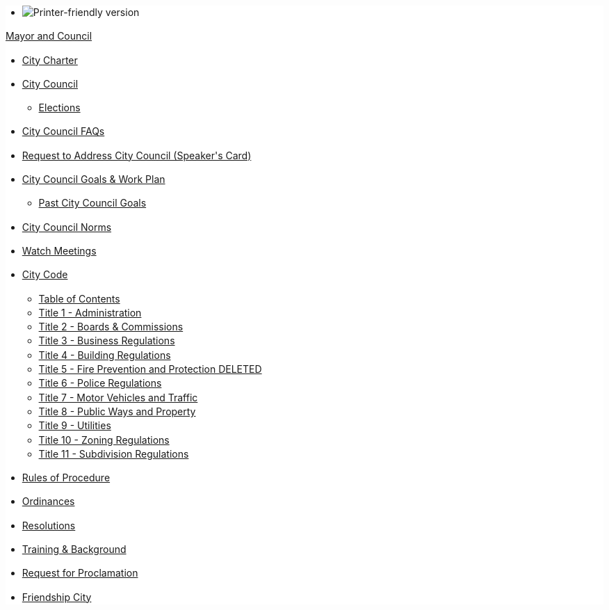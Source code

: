 - ![Printer-friendly version](https://www.ci.florence.or.us/sites/all/modules/print/icons/print_icon.png "Printer-friendly version")

[Mayor and Council](https://www.ci.florence.or.us/council)

- [City Charter](https://www.ci.florence.or.us/citymanager/city-charter)
- [City Council](https://www.ci.florence.or.us/council/florence-city-council "Council")
  
  - [Elections](https://www.ci.florence.or.us/citymanager/elections)
- [City Council FAQs](https://www.ci.florence.or.us/council/city-council-faqs-0)
- [Request to Address City Council (Speaker's Card)](https://www.ci.florence.or.us/council/request-address-city-council-speakers-card)
- [City Council Goals &amp; Work Plan](https://www.ci.florence.or.us/council/city-council-goals-work-plan "City Council Goals & Work Plan")
  
  - [Past City Council Goals](https://www.ci.florence.or.us/council/past-city-council-goals "City Council Goals")
- [City Council Norms](https://www.ci.florence.or.us/council/city-council-norms)
- [Watch Meetings](https://www.ci.florence.or.us/council/watch-past-city-council-meetings "Watch Past City Council Meetings Online")
- [City Code](https://www.ci.florence.or.us/council/city-code)
  
  - [Table of Contents](https://www.ci.florence.or.us/council/table-contents "Table of Contents")
  - [Title 1 - Administration](https://www.ci.florence.or.us/council/title-1-administration "Title 1 - Administration")
  - [Title 2 - Boards &amp; Commissions](https://www.ci.florence.or.us/council/title-2-boards-commissions "Title 2 - Boards & Commissions")
  - [Title 3 - Business Regulations](https://www.ci.florence.or.us/council/title-3-business-regulations "Title 3 - Business Regulations")
  - [Title 4 - Building Regulations](https://www.ci.florence.or.us/council/title-4-building-regulations "Title 4 - Building Regulations")
  - [Title 5 - Fire Prevention and Protection DELETED](https://www.ci.florence.or.us/council/title-5-fire-prevention-and-protection-all-chapters-deleted "Title 5 - Fire Prevention and Protection - ALL CHAPTERS DELETED")
  - [Title 6 - Police Regulations](https://www.ci.florence.or.us/council/title-6-police-regulations "Title 6 - Police Regulations")
  - [Title 7 - Motor Vehicles and Traffic](https://www.ci.florence.or.us/council/title-7-motor-vehicles-and-traffic "Title 7 - Motor Vehicles and Traffic")
  - [Title 8 - Public Ways and Property](https://www.ci.florence.or.us/council/title-8-public-ways-and-property "Title 8 - Public Ways and Property")
  - [Title 9 - Utilities](https://www.ci.florence.or.us/council/title-9-utilities "Title 9 - Utilities")
  - [Title 10 - Zoning Regulations](https://www.ci.florence.or.us/council/title-10-zoning-regulations "Title 10 - Zoning Regulations")
  - [Title 11 - Subdivision Regulations](https://www.ci.florence.or.us/council/title-11-subdivision-regulations "Title 11 - Subdivision Regulations")
- [Rules of Procedure](https://www.ci.florence.or.us/council/rules-procedure "Rules of Procedure")
- [Ordinances](https://www.ci.florence.or.us/council/ordinances "Ordinances")
- [Resolutions](https://www.ci.florence.or.us/council/resolutions "Resolutions")
- [Training &amp; Background](https://www.ci.florence.or.us/council/training-background "Training & Background")
- [Request for Proclamation](https://www.ci.florence.or.us/council/request-proclamation)
- [Friendship City](https://www.ci.florence.or.us/council/japanese-friendship-city "Japanese Friendship City")
